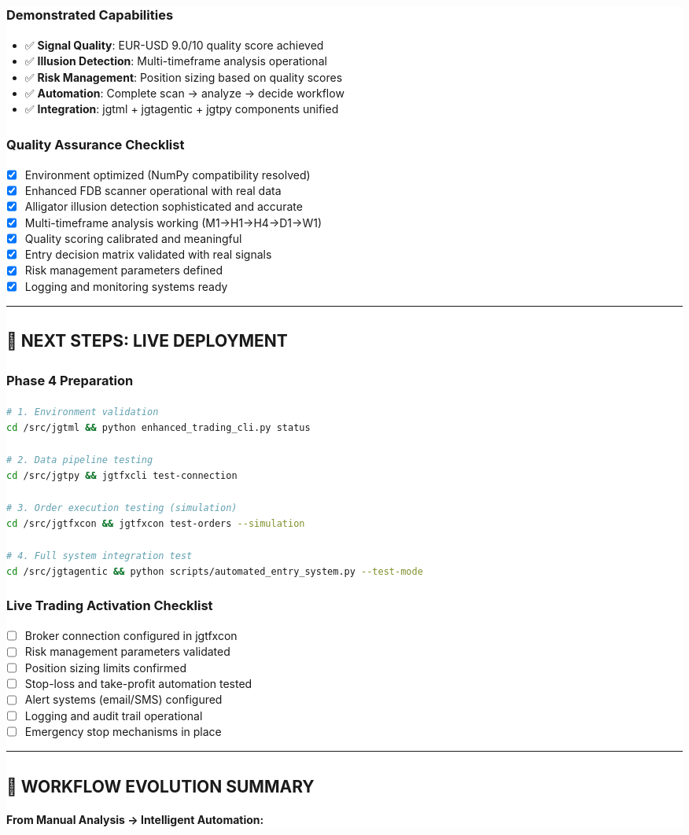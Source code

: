 ### Demonstrated Capabilities
- ✅ **Signal Quality**: EUR-USD 9.0/10 quality score achieved
- ✅ **Illusion Detection**: Multi-timeframe analysis operational
- ✅ **Risk Management**: Position sizing based on quality scores
- ✅ **Automation**: Complete scan → analyze → decide workflow
- ✅ **Integration**: jgtml + jgtagentic + jgtpy components unified

### Quality Assurance Checklist
- [x] Environment optimized (NumPy compatibility resolved)
- [x] Enhanced FDB scanner operational with real data
- [x] Alligator illusion detection sophisticated and accurate
- [x] Multi-timeframe analysis working (M1→H1→H4→D1→W1)
- [x] Quality scoring calibrated and meaningful
- [x] Entry decision matrix validated with real signals
- [x] Risk management parameters defined
- [x] Logging and monitoring systems ready

---

## 🔄 NEXT STEPS: LIVE DEPLOYMENT

### Phase 4 Preparation
```bash
# 1. Environment validation
cd /src/jgtml && python enhanced_trading_cli.py status

# 2. Data pipeline testing  
cd /src/jgtpy && jgtfxcli test-connection

# 3. Order execution testing (simulation)
cd /src/jgtfxcon && jgtfxcon test-orders --simulation

# 4. Full system integration test
cd /src/jgtagentic && python scripts/automated_entry_system.py --test-mode
```

### Live Trading Activation Checklist
- [ ] Broker connection configured in jgtfxcon
- [ ] Risk management parameters validated
- [ ] Position sizing limits confirmed
- [ ] Stop-loss and take-profit automation tested
- [ ] Alert systems (email/SMS) configured
- [ ] Logging and audit trail operational
- [ ] Emergency stop mechanisms in place

---

## 🌸 WORKFLOW EVOLUTION SUMMARY

**From Manual Analysis → Intelligent Automation:**
